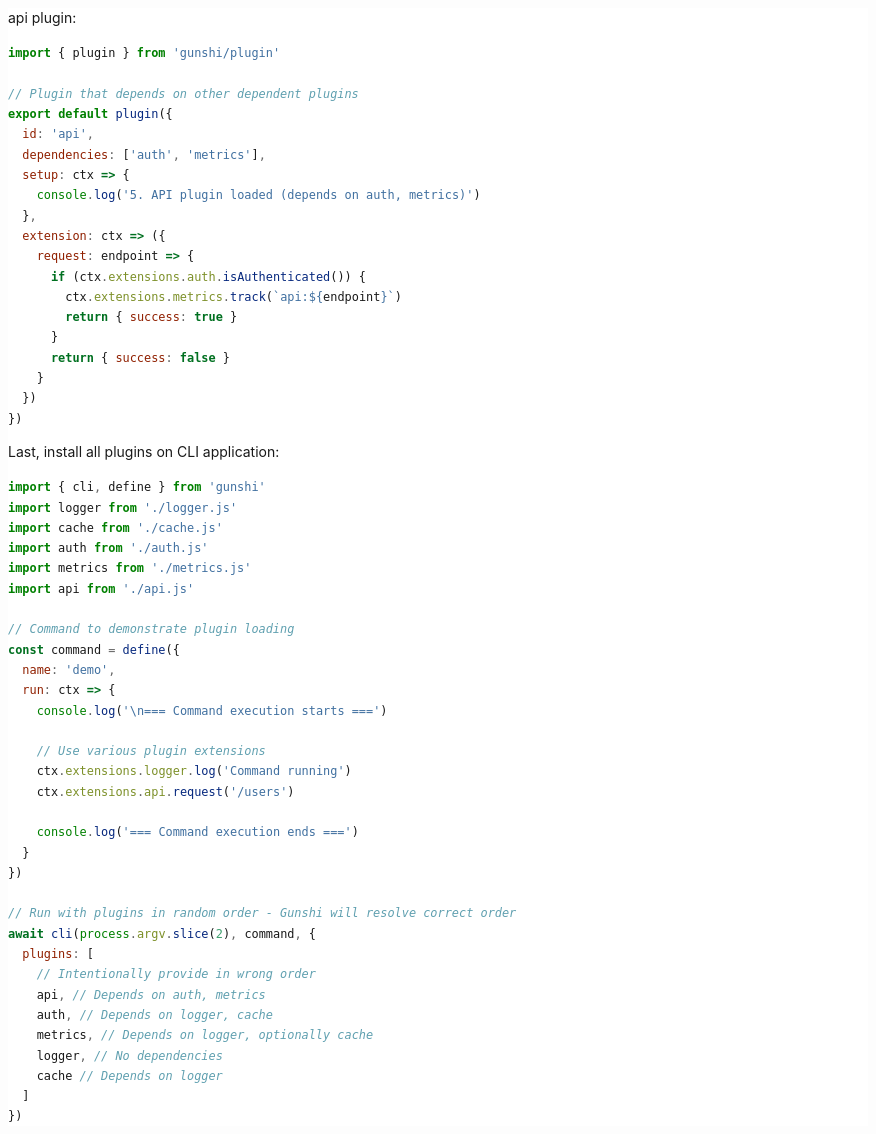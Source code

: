 api plugin:

```js [api.js]
import { plugin } from 'gunshi/plugin'

// Plugin that depends on other dependent plugins
export default plugin({
  id: 'api',
  dependencies: ['auth', 'metrics'],
  setup: ctx => {
    console.log('5. API plugin loaded (depends on auth, metrics)')
  },
  extension: ctx => ({
    request: endpoint => {
      if (ctx.extensions.auth.isAuthenticated()) {
        ctx.extensions.metrics.track(`api:${endpoint}`)
        return { success: true }
      }
      return { success: false }
    }
  })
})
```

Last, install all plugins on CLI application:

```js [cli.js]
import { cli, define } from 'gunshi'
import logger from './logger.js'
import cache from './cache.js'
import auth from './auth.js'
import metrics from './metrics.js'
import api from './api.js'

// Command to demonstrate plugin loading
const command = define({
  name: 'demo',
  run: ctx => {
    console.log('\n=== Command execution starts ===')

    // Use various plugin extensions
    ctx.extensions.logger.log('Command running')
    ctx.extensions.api.request('/users')

    console.log('=== Command execution ends ===')
  }
})

// Run with plugins in random order - Gunshi will resolve correct order
await cli(process.argv.slice(2), command, {
  plugins: [
    // Intentionally provide in wrong order
    api, // Depends on auth, metrics
    auth, // Depends on logger, cache
    metrics, // Depends on logger, optionally cache
    logger, // No dependencies
    cache // Depends on logger
  ]
})
```
